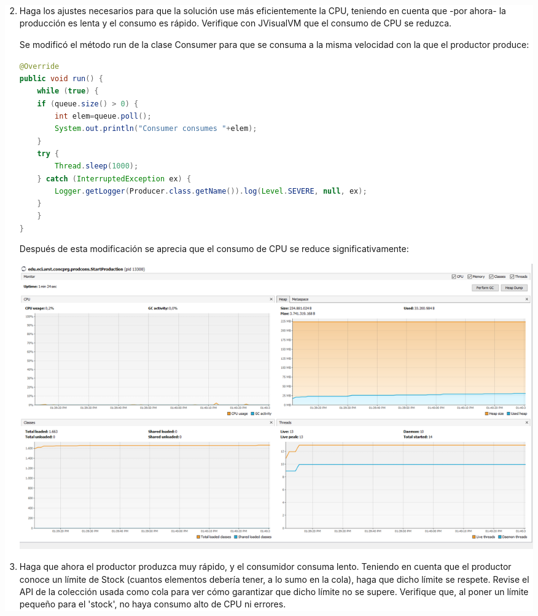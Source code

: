 
2. Haga los ajustes necesarios para que la solución use más eficientemente la CPU, teniendo en cuenta que -por ahora- la producción es lenta y el consumo es rápido. Verifique con JVisualVM que el consumo de CPU se reduzca.

	Se modificó el método run de la clase Consumer para que se consuma a la misma velocidad con la que el productor produce:
	```java
	@Override
	public void run() {
	    while (true) {
		if (queue.size() > 0) {
		    int elem=queue.poll();
		    System.out.println("Consumer consumes "+elem);
		}
		try {
		    Thread.sleep(1000);
		} catch (InterruptedException ex) {
		    Logger.getLogger(Producer.class.getName()).log(Level.SEVERE, null, ex);
		}
	    }
	}
	```

	Después de esta modificación se aprecia que el consumo de CPU se reduce significativamente:

	![](./img/rendimientoparte1punto2.png)

3. Haga que ahora el productor produzca muy rápido, y el consumidor consuma lento. Teniendo en cuenta que el productor conoce un límite de Stock (cuantos elementos debería tener, a lo sumo en la cola), haga que dicho límite se respete. Revise el API de la colección usada como cola para ver cómo garantizar que dicho límite no se supere. Verifique que, al poner un límite pequeño para el 'stock', no haya consumo alto de CPU ni errores.
